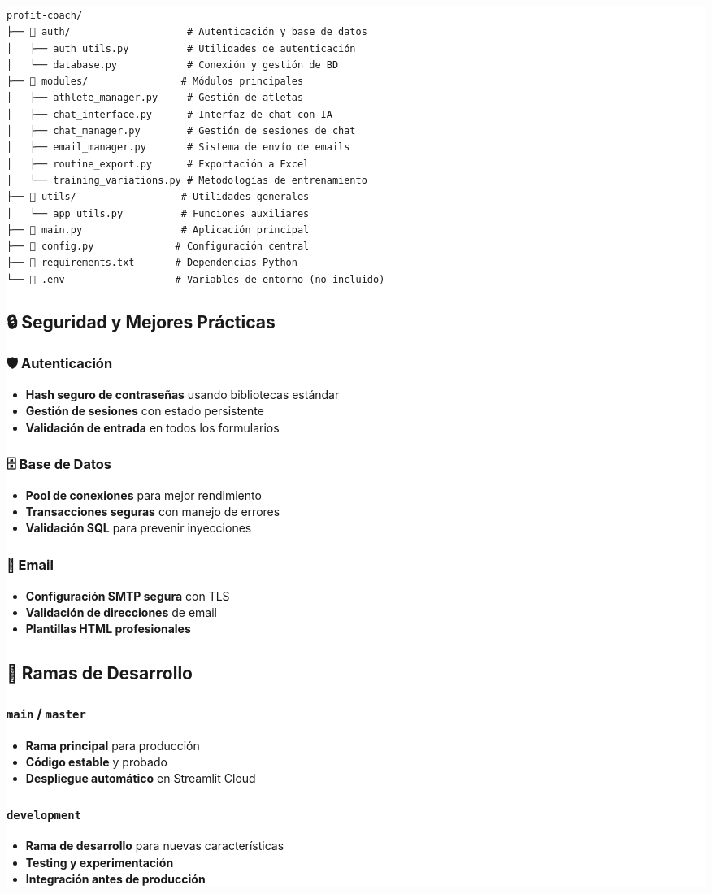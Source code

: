 ```
profit-coach/
├── 📁 auth/                    # Autenticación y base de datos
│   ├── auth_utils.py          # Utilidades de autenticación
│   └── database.py            # Conexión y gestión de BD
├── 📁 modules/                # Módulos principales
│   ├── athlete_manager.py     # Gestión de atletas
│   ├── chat_interface.py      # Interfaz de chat con IA
│   ├── chat_manager.py        # Gestión de sesiones de chat
│   ├── email_manager.py       # Sistema de envío de emails
│   ├── routine_export.py      # Exportación a Excel
│   └── training_variations.py # Metodologías de entrenamiento
├── 📁 utils/                  # Utilidades generales
│   └── app_utils.py          # Funciones auxiliares
├── 📄 main.py                 # Aplicación principal
├── 📄 config.py              # Configuración central
├── 📄 requirements.txt       # Dependencias Python
└── 📄 .env                   # Variables de entorno (no incluido)
```

## 🔒 Seguridad y Mejores Prácticas

### 🛡️ Autenticación
- **Hash seguro de contraseñas** usando bibliotecas estándar
- **Gestión de sesiones** con estado persistente
- **Validación de entrada** en todos los formularios

### 🗄️ Base de Datos
- **Pool de conexiones** para mejor rendimiento
- **Transacciones seguras** con manejo de errores
- **Validación SQL** para prevenir inyecciones

### 📧 Email
- **Configuración SMTP segura** con TLS
- **Validación de direcciones** de email
- **Plantillas HTML profesionales**

## 🌟 Ramas de Desarrollo

### `main` / `master`
- **Rama principal** para producción
- **Código estable** y probado
- **Despliegue automático** en Streamlit Cloud

### `development`
- **Rama de desarrollo** para nuevas características
- **Testing y experimentación**
- **Integración antes de producción**
